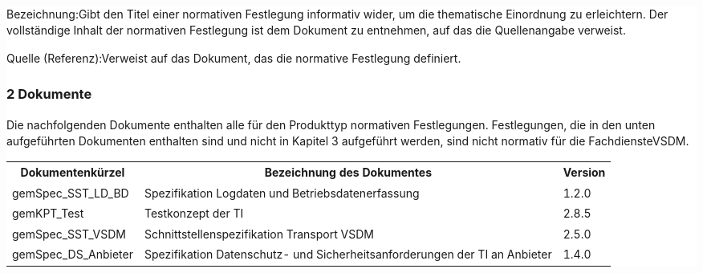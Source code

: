 Bezeichnung:Gibt den Titel einer normativen Festlegung informativ wider, um die
thematische Einordnung zu erleichtern. Der vollständige Inhalt der normativen
Festlegung ist dem Dokument zu entnehmen, auf das die Quellenangabe verweist.

Quelle (Referenz):Verweist auf das Dokument, das die normative Festlegung
definiert.

### 2 Dokumente

Die nachfolgenden Dokumente enthalten alle für den Produkttyp normativen
Festlegungen. Festlegungen, die in den unten aufgeführten Dokumenten enthalten
sind und nicht in Kapitel 3 aufgeführt werden, sind nicht normativ für die
FachdiensteVSDM.

<table><tr><th>
Dokumentenkürzel

</th><th>
Bezeichnung des Dokumentes

</th><th>
Version

</th></tr><tr><td>
gemSpec_SST_LD_BD

</td><td>
Spezifikation Logdaten und Betriebsdatenerfassung

</td><td>
1.2.0

</td></tr><tr><td>
gemKPT_Test

</td><td>
Testkonzept der TI

</td><td>
2.8.5

</td></tr><tr><td>
gemSpec_SST_VSDM

</td><td>
Schnittstellenspezifikation Transport VSDM

</td><td>
2.5.0

</td></tr><tr><td>
gemSpec_DS_Anbieter

</td><td>
Spezifikation Datenschutz- und Sicherheitsanforderungen der TI an Anbieter

</td><td>
1.4.0
